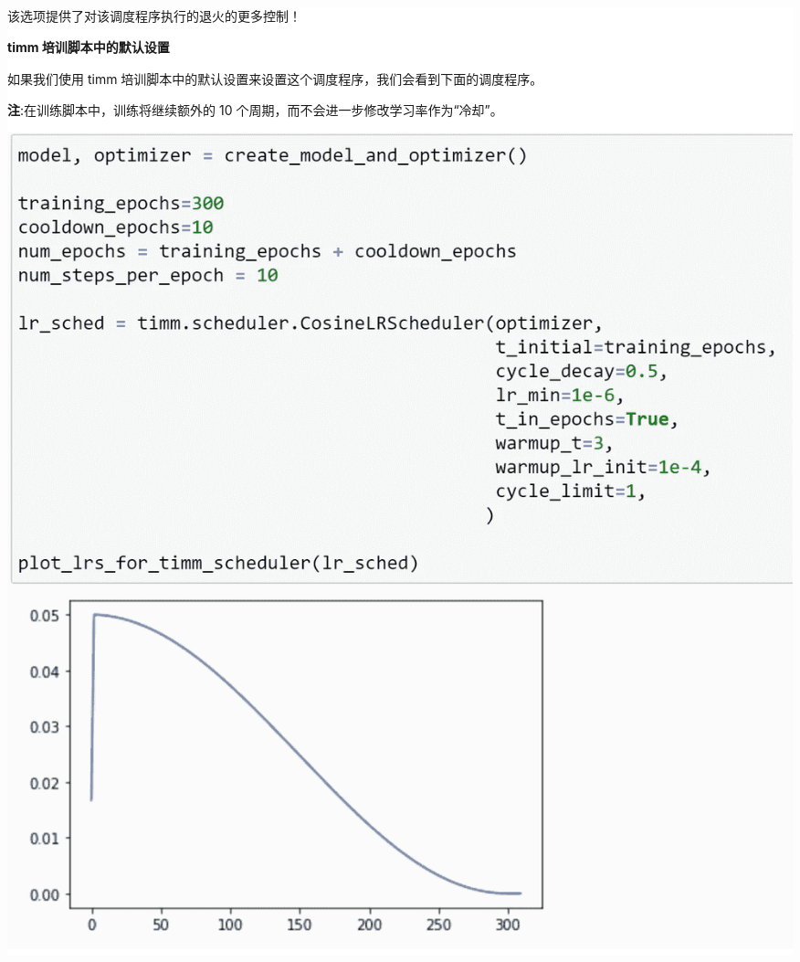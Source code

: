 
该选项提供了对该调度程序执行的退火的更多控制！

**timm 培训脚本中的默认设置**

如果我们使用 timm 培训脚本中的默认设置来设置这个调度程序，我们会看到下面的调度程序。

**注**:在训练脚本中，训练将继续额外的 10 个周期，而不会进一步修改学习率作为“冷却”。

![](img/9f93ab12d1a584026b0d4ea4294a2d81.png)
